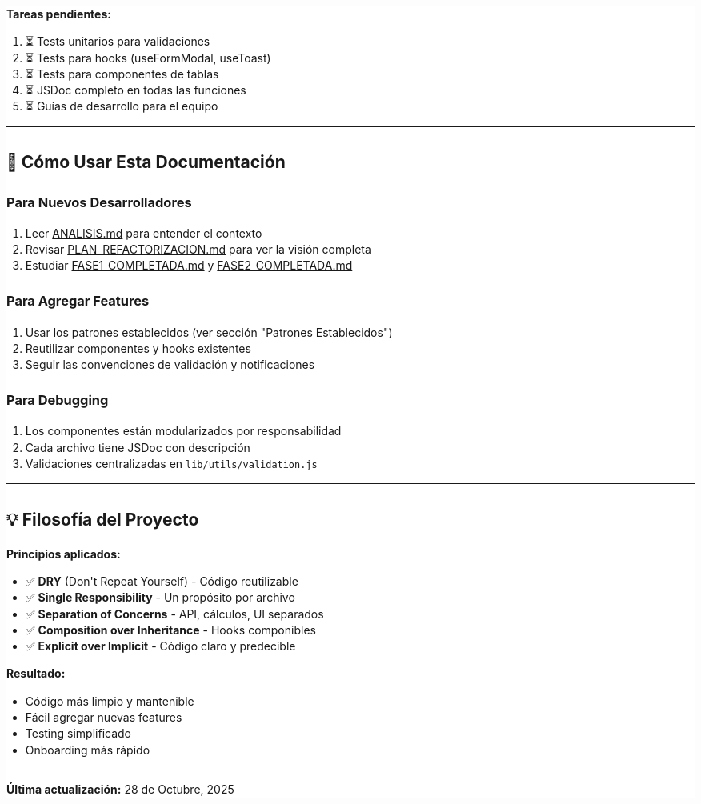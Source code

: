 **Tareas pendientes:**
1. ⏳ Tests unitarios para validaciones
2. ⏳ Tests para hooks (useFormModal, useToast)
3. ⏳ Tests para componentes de tablas
4. ⏳ JSDoc completo en todas las funciones
5. ⏳ Guías de desarrollo para el equipo

---

## 📖 Cómo Usar Esta Documentación

### Para Nuevos Desarrolladores
1. Leer [ANALISIS.md](./ANALISIS.md) para entender el contexto
2. Revisar [PLAN_REFACTORIZACION.md](./PLAN_REFACTORIZACION.md) para ver la visión completa
3. Estudiar [FASE1_COMPLETADA.md](./FASE1_COMPLETADA.md) y [FASE2_COMPLETADA.md](./FASE2_COMPLETADA.md)

### Para Agregar Features
1. Usar los patrones establecidos (ver sección "Patrones Establecidos")
2. Reutilizar componentes y hooks existentes
3. Seguir las convenciones de validación y notificaciones

### Para Debugging
1. Los componentes están modularizados por responsabilidad
2. Cada archivo tiene JSDoc con descripción
3. Validaciones centralizadas en `lib/utils/validation.js`

---

## 💡 Filosofía del Proyecto

**Principios aplicados:**
- ✅ **DRY** (Don't Repeat Yourself) - Código reutilizable
- ✅ **Single Responsibility** - Un propósito por archivo
- ✅ **Separation of Concerns** - API, cálculos, UI separados
- ✅ **Composition over Inheritance** - Hooks componibles
- ✅ **Explicit over Implicit** - Código claro y predecible

**Resultado:**
- Código más limpio y mantenible
- Fácil agregar nuevas features
- Testing simplificado
- Onboarding más rápido

---

**Última actualización:** 28 de Octubre, 2025
